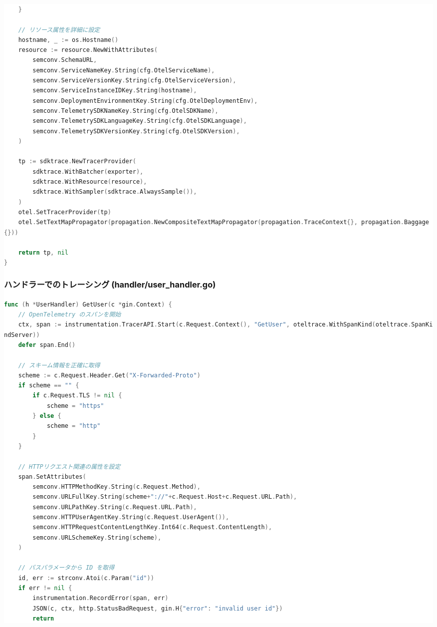 ```go
	}

	// リソース属性を詳細に設定
	hostname, _ := os.Hostname()
	resource := resource.NewWithAttributes(
		semconv.SchemaURL,
		semconv.ServiceNameKey.String(cfg.OtelServiceName),
		semconv.ServiceVersionKey.String(cfg.OtelServiceVersion),
		semconv.ServiceInstanceIDKey.String(hostname),
		semconv.DeploymentEnvironmentKey.String(cfg.OtelDeploymentEnv),
		semconv.TelemetrySDKNameKey.String(cfg.OtelSDKName),
		semconv.TelemetrySDKLanguageKey.String(cfg.OtelSDKLanguage),
		semconv.TelemetrySDKVersionKey.String(cfg.OtelSDKVersion),
	)

	tp := sdktrace.NewTracerProvider(
		sdktrace.WithBatcher(exporter),
		sdktrace.WithResource(resource),
		sdktrace.WithSampler(sdktrace.AlwaysSample()),
	)
	otel.SetTracerProvider(tp)
	otel.SetTextMapPropagator(propagation.NewCompositeTextMapPropagator(propagation.TraceContext{}, propagation.Baggage{}))

	return tp, nil
}
```

### ハンドラーでのトレーシング (handler/user_handler.go)

```go
func (h *UserHandler) GetUser(c *gin.Context) {
	// OpenTelemetry のスパンを開始
	ctx, span := instrumentation.TracerAPI.Start(c.Request.Context(), "GetUser", oteltrace.WithSpanKind(oteltrace.SpanKindServer))
	defer span.End()
    
	// スキーム情報を正確に取得
	scheme := c.Request.Header.Get("X-Forwarded-Proto")
	if scheme == "" {
		if c.Request.TLS != nil {
			scheme = "https"
		} else {
			scheme = "http"
		}
	}

	// HTTPリクエスト関連の属性を設定
	span.SetAttributes(
		semconv.HTTPMethodKey.String(c.Request.Method),
		semconv.URLFullKey.String(scheme+"://"+c.Request.Host+c.Request.URL.Path),
		semconv.URLPathKey.String(c.Request.URL.Path),
		semconv.HTTPUserAgentKey.String(c.Request.UserAgent()),
		semconv.HTTPRequestContentLengthKey.Int64(c.Request.ContentLength),
		semconv.URLSchemeKey.String(scheme),
	)

	// パスパラメータから ID を取得
	id, err := strconv.Atoi(c.Param("id"))
	if err != nil {
		instrumentation.RecordError(span, err)
		JSON(c, ctx, http.StatusBadRequest, gin.H{"error": "invalid user id"})
		return
```